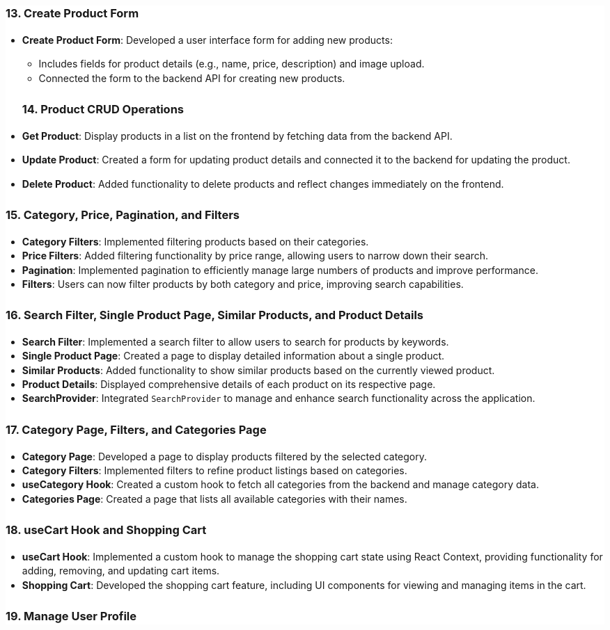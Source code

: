 ### 13. **Create Product Form**

- **Create Product Form**: Developed a user interface form for adding new products:

  - Includes fields for product details (e.g., name, price, description) and image upload.
  - Connected the form to the backend API for creating new products.

  ### 14. **Product CRUD Operations**

- **Get Product**: Display products in a list on the frontend by fetching data from the backend API.
- **Update Product**: Created a form for updating product details and connected it to the backend for updating the product.
- **Delete Product**: Added functionality to delete products and reflect changes immediately on the frontend.

### 15. **Category, Price, Pagination, and Filters**

- **Category Filters**: Implemented filtering products based on their categories.
- **Price Filters**: Added filtering functionality by price range, allowing users to narrow down their search.
- **Pagination**: Implemented pagination to efficiently manage large numbers of products and improve performance.
- **Filters**: Users can now filter products by both category and price, improving search capabilities.

### 16. **Search Filter, Single Product Page, Similar Products, and Product Details**

- **Search Filter**: Implemented a search filter to allow users to search for products by keywords.
- **Single Product Page**: Created a page to display detailed information about a single product.
- **Similar Products**: Added functionality to show similar products based on the currently viewed product.
- **Product Details**: Displayed comprehensive details of each product on its respective page.
- **SearchProvider**: Integrated `SearchProvider` to manage and enhance search functionality across the application.

### 17. **Category Page, Filters, and Categories Page**

- **Category Page**: Developed a page to display products filtered by the selected category.
- **Category Filters**: Implemented filters to refine product listings based on categories.
- **useCategory Hook**: Created a custom hook to fetch all categories from the backend and manage category data.
- **Categories Page**: Created a page that lists all available categories with their names.

### 18. **useCart Hook and Shopping Cart**

- **useCart Hook**: Implemented a custom hook to manage the shopping cart state using React Context, providing functionality for adding, removing, and updating cart items.
- **Shopping Cart**: Developed the shopping cart feature, including UI components for viewing and managing items in the cart.

### 19. **Manage User Profile**
